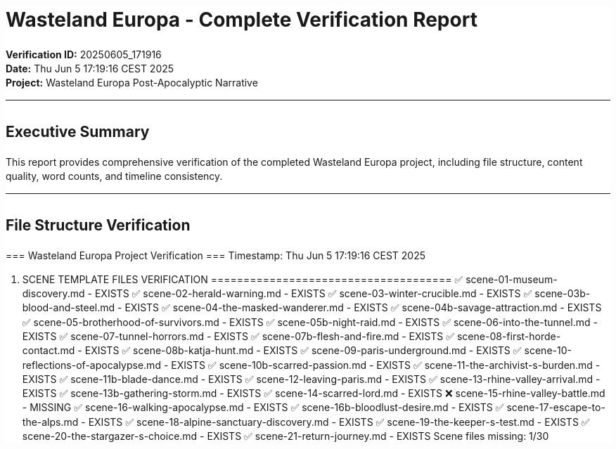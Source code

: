 # Wasteland Europa - Complete Verification Report

**Verification ID:** 20250605_171916  
**Date:** Thu Jun  5 17:19:16 CEST 2025  
**Project:** Wasteland Europa Post-Apocalyptic Narrative

---

## Executive Summary

This report provides comprehensive verification of the completed Wasteland Europa project, including file structure, content quality, word counts, and timeline consistency.

---

## File Structure Verification

=== Wasteland Europa Project Verification ===
Timestamp: Thu Jun  5 17:19:16 CEST 2025

1. SCENE TEMPLATE FILES VERIFICATION
=====================================
✅ scene-01-museum-discovery.md - EXISTS
✅ scene-02-herald-warning.md - EXISTS
✅ scene-03-winter-crucible.md - EXISTS
✅ scene-03b-blood-and-steel.md - EXISTS
✅ scene-04-the-masked-wanderer.md - EXISTS
✅ scene-04b-savage-attraction.md - EXISTS
✅ scene-05-brotherhood-of-survivors.md - EXISTS
✅ scene-05b-night-raid.md - EXISTS
✅ scene-06-into-the-tunnel.md - EXISTS
✅ scene-07-tunnel-horrors.md - EXISTS
✅ scene-07b-flesh-and-fire.md - EXISTS
✅ scene-08-first-horde-contact.md - EXISTS
✅ scene-08b-katja-hunt.md - EXISTS
✅ scene-09-paris-underground.md - EXISTS
✅ scene-10-reflections-of-apocalypse.md - EXISTS
✅ scene-10b-scarred-passion.md - EXISTS
✅ scene-11-the-archivist-s-burden.md - EXISTS
✅ scene-11b-blade-dance.md - EXISTS
✅ scene-12-leaving-paris.md - EXISTS
✅ scene-13-rhine-valley-arrival.md - EXISTS
✅ scene-13b-gathering-storm.md - EXISTS
✅ scene-14-scarred-lord.md - EXISTS
❌ scene-15-rhine-valley-battle.md - MISSING
✅ scene-16-walking-apocalypse.md - EXISTS
✅ scene-16b-bloodlust-desire.md - EXISTS
✅ scene-17-escape-to-the-alps.md - EXISTS
✅ scene-18-alpine-sanctuary-discovery.md - EXISTS
✅ scene-19-the-keeper-s-test.md - EXISTS
✅ scene-20-the-stargazer-s-choice.md - EXISTS
✅ scene-21-return-journey.md - EXISTS
Scene files missing: 1/30
